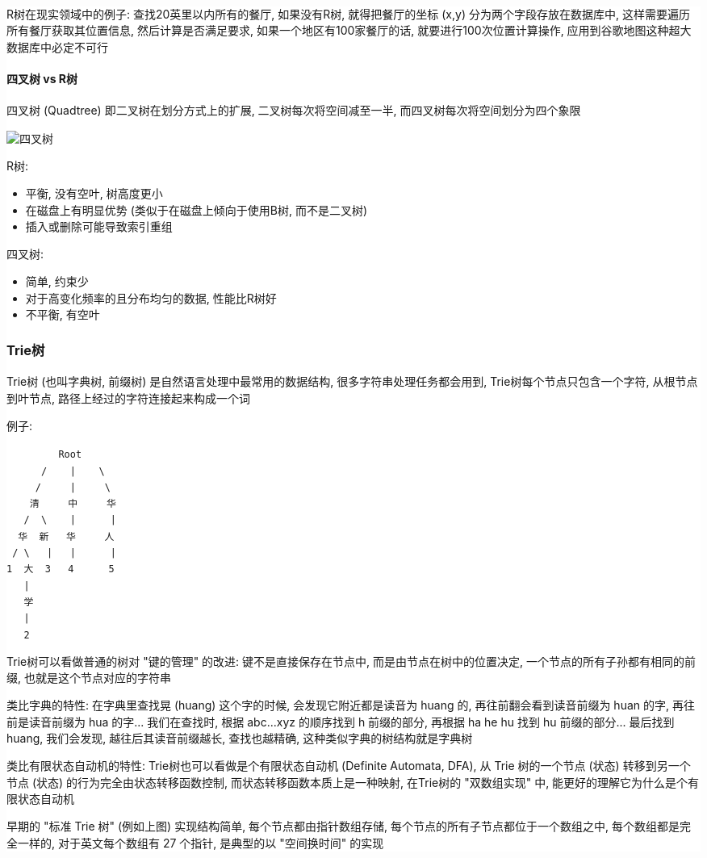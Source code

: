 R树在现实领域中的例子: 查找20英里以内所有的餐厅, 如果没有R树, 就得把餐厅的坐标 (x,y) 分为两个字段存放在数据库中, 这样需要遍历所有餐厅获取其位置信息, 然后计算是否满足要求, 如果一个地区有100家餐厅的话, 就要进行100次位置计算操作, 应用到谷歌地图这种超大数据库中必定不可行



#### 四叉树 vs R树

四叉树 (Quadtree) 即二叉树在划分方式上的扩展, 二叉树每次将空间减至一半, 而四叉树每次将空间划分为四个象限

![四叉树](https://raw.githubusercontent.com/WarmGrid/warmgrid.github.io/master/_posts/about-trees/quadtree.png)

R树: 

- 平衡, 没有空叶, 树高度更小
- 在磁盘上有明显优势 (类似于在磁盘上倾向于使用B树, 而不是二叉树)
- 插入或删除可能导致索引重组

四叉树:

- 简单, 约束少
- 对于高变化频率的且分布均匀的数据, 性能比R树好
- 不平衡, 有空叶



### Trie树

Trie树 (也叫字典树, 前缀树) 是自然语言处理中最常用的数据结构, 很多字符串处理任务都会用到, Trie树每个节点只包含一个字符, 从根节点到叶节点, 路径上经过的字符连接起来构成一个词

例子:

             Root
          /    |    \
         /     |     \
        清     中     华
       /  \    |      |
      华  新   华     人
     / \   |   |      |
    1  大  3   4      5
       |
       学
       |
       2

Trie树可以看做普通的树对 "键的管理" 的改进: 键不是直接保存在节点中, 而是由节点在树中的位置决定, 一个节点的所有子孙都有相同的前缀, 也就是这个节点对应的字符串
 
类比字典的特性: 在字典里查找晃 (huang) 这个字的时候, 会发现它附近都是读音为 huang 的, 再往前翻会看到读音前缀为 huan 的字, 再往前是读音前缀为 hua 的字... 我们在查找时, 根据 abc...xyz 的顺序找到 h 前缀的部分, 再根据 ha he hu 找到 hu 前缀的部分... 最后找到 huang, 我们会发现, 越往后其读音前缀越长, 查找也越精确, 这种类似字典的树结构就是字典树


类比有限状态自动机的特性: Trie树也可以看做是个有限状态自动机 (Definite Automata, DFA), 从 Trie 树的一个节点 (状态) 转移到另一个节点 (状态) 的行为完全由状态转移函数控制, 而状态转移函数本质上是一种映射, 在Trie树的 "双数组实现" 中, 能更好的理解它为什么是个有限状态自动机


早期的 "标准 Trie 树" (例如上图) 实现结构简单, 每个节点都由指针数组存储, 每个节点的所有子节点都位于一个数组之中, 每个数组都是完全一样的, 对于英文每个数组有 27 个指针, 是典型的以 "空间换时间" 的实现
